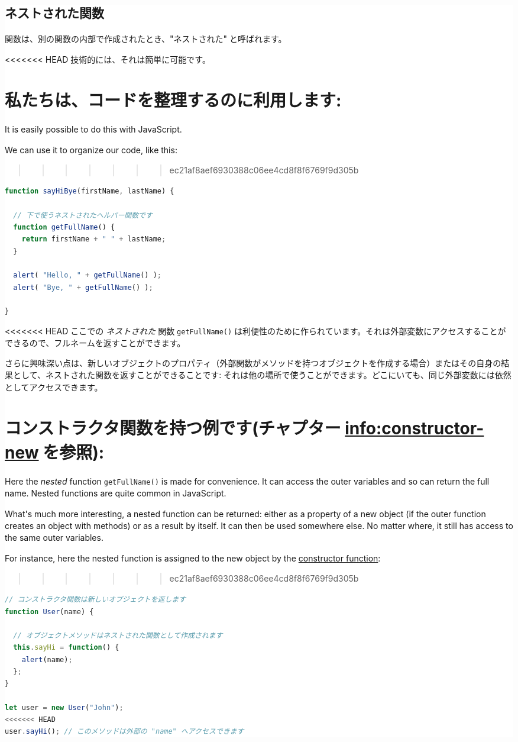 
## ネストされた関数 

関数は、別の関数の内部で作成されたとき、"ネストされた" と呼ばれます。

<<<<<<< HEAD
技術的には、それは簡単に可能です。

私たちは、コードを整理するのに利用します:
=======
It is easily possible to do this with JavaScript.

We can use it to organize our code, like this:
>>>>>>> ec21af8aef6930388c06ee4cd8f8f6769f9d305b

```js
function sayHiBye(firstName, lastName) {

  // 下で使うネストされたヘルパー関数です
  function getFullName() {
    return firstName + " " + lastName;
  }

  alert( "Hello, " + getFullName() );
  alert( "Bye, " + getFullName() );

}
```

<<<<<<< HEAD
ここでの *ネストされた* 関数 `getFullName()` は利便性のために作られています。それは外部変数にアクセスすることができるので、フルネームを返すことができます。

さらに興味深い点は、新しいオブジェクトのプロパティ（外部関数がメソッドを持つオブジェクトを作成する場合）またはその自身の結果として、ネストされた関数を返すことができることです:  それは他の場所で使うことができます。どこにいても、同じ外部変数には依然としてアクセスできます。

コンストラクタ関数を持つ例です(チャプター <info:constructor-new> を参照):
=======
Here the *nested* function `getFullName()` is made for convenience. It can access the outer variables and so can return the full name. Nested functions are quite common in JavaScript.

What's much more interesting, a nested function can be returned: either as a property of a new object (if the outer function creates an object with methods) or as a result by itself. It can then be used somewhere else. No matter where, it still has access to the same outer variables.

For instance, here the nested function is assigned to the new object by the [constructor function](info:constructor-new):
>>>>>>> ec21af8aef6930388c06ee4cd8f8f6769f9d305b

```js run
// コンストラクタ関数は新しいオブジェクトを返します
function User(name) {

  // オブジェクトメソッドはネストされた関数として作成されます
  this.sayHi = function() {
    alert(name);
  };
}

let user = new User("John");
<<<<<<< HEAD
user.sayHi(); // このメソッドは外部の "name" へアクセスできます
```
